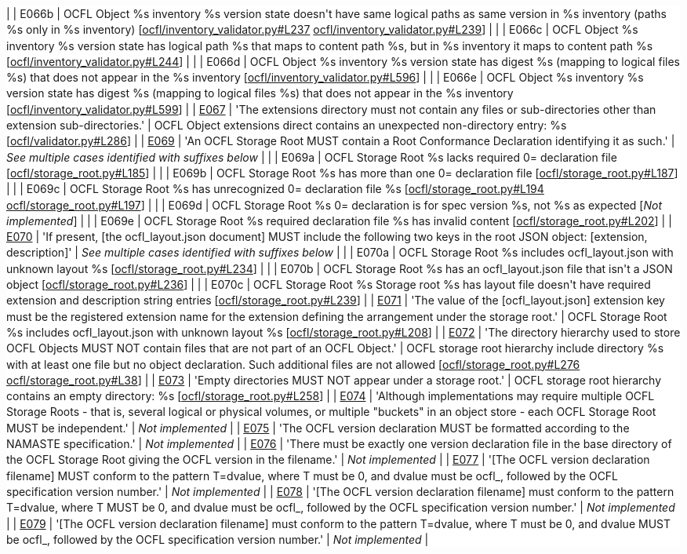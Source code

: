 | | E066b | OCFL Object %s inventory %s version state doesn't have same logical paths as same version in %s inventory (paths %s only in %s inventory) \[[ocfl/inventory_validator.py#L237](https://github.com/zimeon/ocfl-py/blob/main/ocfl/inventory_validator.py#L237) [ocfl/inventory_validator.py#L239](https://github.com/zimeon/ocfl-py/blob/main/ocfl/inventory_validator.py#L239)\] |
| | E066c | OCFL Object %s inventory %s version state has logical path %s that maps to content path %s, but in %s inventory it maps to content path %s \[[ocfl/inventory_validator.py#L244](https://github.com/zimeon/ocfl-py/blob/main/ocfl/inventory_validator.py#L244)\] |
| | E066d | OCFL Object %s inventory %s version state has digest %s (mapping to logical files %s) that does not appear in the %s inventory \[[ocfl/inventory_validator.py#L596](https://github.com/zimeon/ocfl-py/blob/main/ocfl/inventory_validator.py#L596)\] |
| | E066e | OCFL Object %s inventory %s version state has digest %s (mapping to logical files %s) that does not appear in the %s inventory \[[ocfl/inventory_validator.py#L599](https://github.com/zimeon/ocfl-py/blob/main/ocfl/inventory_validator.py#L599)\] |
| [E067](https://ocfl.io/1.1/spec#E067) | 'The extensions directory must not contain any files or sub-directories other than extension sub-directories.' | OCFL Object extensions direct contains an unexpected non-directory entry: %s \[[ocfl/validator.py#L286](https://github.com/zimeon/ocfl-py/blob/main/ocfl/validator.py#L286)\] |
| [E069](https://ocfl.io/1.1/spec#E069) | 'An OCFL Storage Root MUST contain a Root Conformance Declaration identifying it as such.' | _See multiple cases identified with suffixes below_ |
| | E069a | OCFL Storage Root %s lacks required 0= declaration file \[[ocfl/storage_root.py#L185](https://github.com/zimeon/ocfl-py/blob/main/ocfl/storage_root.py#L185)\] |
| | E069b | OCFL Storage Root %s has more than one 0= declaration file \[[ocfl/storage_root.py#L187](https://github.com/zimeon/ocfl-py/blob/main/ocfl/storage_root.py#L187)\] |
| | E069c | OCFL Storage Root %s has unrecognized 0= declaration file %s \[[ocfl/storage_root.py#L194](https://github.com/zimeon/ocfl-py/blob/main/ocfl/storage_root.py#L194) [ocfl/storage_root.py#L197](https://github.com/zimeon/ocfl-py/blob/main/ocfl/storage_root.py#L197)\] |
| | E069d | OCFL Storage Root %s 0= declaration is for spec version %s, not %s as expected \[_Not implemented_\] |
| | E069e | OCFL Storage Root %s required declaration file %s has invalid content \[[ocfl/storage_root.py#L202](https://github.com/zimeon/ocfl-py/blob/main/ocfl/storage_root.py#L202)\] |
| [E070](https://ocfl.io/1.1/spec#E070) | 'If present, [the ocfl_layout.json document] MUST include the following two keys in the root JSON object: [extension, description]' | _See multiple cases identified with suffixes below_ |
| | E070a | OCFL Storage Root %s includes ocfl_layout.json with unknown layout %s \[[ocfl/storage_root.py#L234](https://github.com/zimeon/ocfl-py/blob/main/ocfl/storage_root.py#L234)\] |
| | E070b | OCFL Storage Root %s has an ocfl_layout.json file that isn't a JSON object \[[ocfl/storage_root.py#L236](https://github.com/zimeon/ocfl-py/blob/main/ocfl/storage_root.py#L236)\] |
| | E070c | OCFL Storage Root %s Storage root %s has layout file doesn't have required extension and description string entries \[[ocfl/storage_root.py#L239](https://github.com/zimeon/ocfl-py/blob/main/ocfl/storage_root.py#L239)\] |
| [E071](https://ocfl.io/1.1/spec#E071) | 'The value of the [ocfl_layout.json] extension key must be the registered extension name for the extension defining the arrangement under the storage root.' | OCFL Storage Root %s includes ocfl_layout.json with unknown layout %s \[[ocfl/storage_root.py#L208](https://github.com/zimeon/ocfl-py/blob/main/ocfl/storage_root.py#L208)\] |
| [E072](https://ocfl.io/1.1/spec#E072) | 'The directory hierarchy used to store OCFL Objects MUST NOT contain files that are not part of an OCFL Object.' | OCFL storage root hierarchy include directory %s with at least one file but no object declaration. Such additional files are not allowed \[[ocfl/storage_root.py#L276](https://github.com/zimeon/ocfl-py/blob/main/ocfl/storage_root.py#L276) [ocfl/storage_root.py#L38](https://github.com/zimeon/ocfl-py/blob/main/ocfl/storage_root.py#L38)\] |
| [E073](https://ocfl.io/1.1/spec#E073) | 'Empty directories MUST NOT appear under a storage root.' | OCFL storage root hierarchy contains an empty directory: %s \[[ocfl/storage_root.py#L258](https://github.com/zimeon/ocfl-py/blob/main/ocfl/storage_root.py#L258)\] |
| [E074](https://ocfl.io/1.1/spec#E074) | 'Although implementations may require multiple OCFL Storage Roots - that is, several logical or physical volumes, or multiple "buckets" in an object store - each OCFL Storage Root MUST be independent.' | _Not implemented_ |
| [E075](https://ocfl.io/1.1/spec#E075) | 'The OCFL version declaration MUST be formatted according to the NAMASTE specification.' | _Not implemented_ |
| [E076](https://ocfl.io/1.1/spec#E076) | 'There must be exactly one version declaration file in the base directory of the OCFL Storage Root giving the OCFL version in the filename.' | _Not implemented_ |
| [E077](https://ocfl.io/1.1/spec#E077) | '[The OCFL version declaration filename] MUST conform to the pattern T=dvalue, where T must be 0, and dvalue must be ocfl_, followed by the OCFL specification version number.' | _Not implemented_ |
| [E078](https://ocfl.io/1.1/spec#E078) | '[The OCFL version declaration filename] must conform to the pattern T=dvalue, where T MUST be 0, and dvalue must be ocfl_, followed by the OCFL specification version number.' | _Not implemented_ |
| [E079](https://ocfl.io/1.1/spec#E079) | '[The OCFL version declaration filename] must conform to the pattern T=dvalue, where T must be 0, and dvalue MUST be ocfl_, followed by the OCFL specification version number.' | _Not implemented_ |